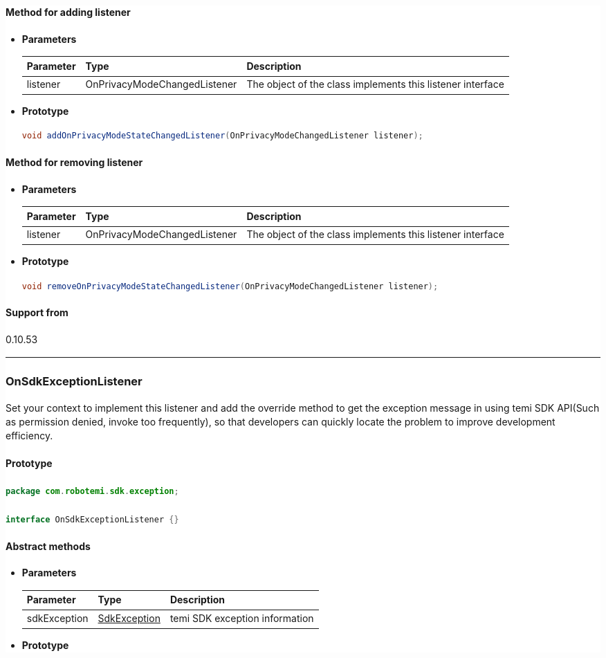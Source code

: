 #### Method for adding listener

- **Parameters**

  | Parameter | Type                         | Description                                                |
  |-----------|------------------------------|------------------------------------------------------------|
  | listener  | OnPrivacyModeChangedListener | The object of the class implements this listener interface |

- **Prototype**

  ``` java
  void addOnPrivacyModeStateChangedListener(OnPrivacyModeChangedListener listener);
  ```

#### Method for removing listener

- **Parameters**

  | Parameter | Type                         | Description                                                |
  |-----------|------------------------------|------------------------------------------------------------|
  | listener  | OnPrivacyModeChangedListener | The object of the class implements this listener interface |

- **Prototype**

  ``` java
  void removeOnPrivacyModeStateChangedListener(OnPrivacyModeChangedListener listener);
  ```

#### Support from

  0.10.53

---

### OnSdkExceptionListener

Set your context to implement this listener and add the override method to get the exception message in using temi SDK API(Such as permission denied, invoke too frequently), so that developers can quickly locate the problem to improve development efficiency.

#### Prototype

``` java
package com.robotemi.sdk.exception;

interface OnSdkExceptionListener {}
```

#### Abstract methods

- **Parameters**

  | Parameter    | Type                          | Description                    |
  |--------------|-------------------------------|--------------------------------|
  | sdkException | [SdkException](#sdkException) | temi SDK exception information |

- **Prototype**
